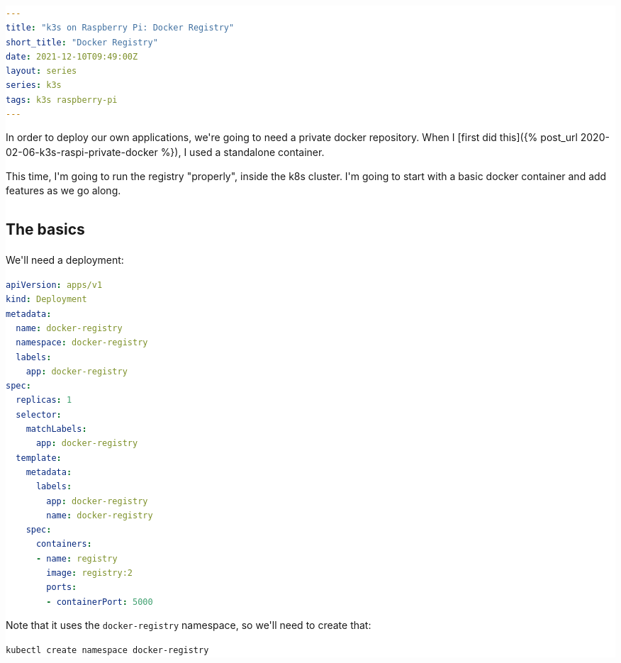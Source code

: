 ```yaml
---
title: "k3s on Raspberry Pi: Docker Registry"
short_title: "Docker Registry"
date: 2021-12-10T09:49:00Z
layout: series
series: k3s
tags: k3s raspberry-pi
---
```


In order to deploy our own applications, we're going to need a private docker repository.
When I [first did this]({% post_url 2020-02-06-k3s-raspi-private-docker %}), I used a standalone container.

This time, I'm going to run the registry "properly", inside the k8s cluster. I'm going to start
with a basic docker container and add features as we go along.

## The basics

We'll need a deployment:

```yaml
apiVersion: apps/v1
kind: Deployment
metadata:
  name: docker-registry
  namespace: docker-registry
  labels:
    app: docker-registry
spec:
  replicas: 1
  selector:
    matchLabels:
      app: docker-registry
  template:
    metadata:
      labels:
        app: docker-registry
        name: docker-registry
    spec:
      containers:
      - name: registry
        image: registry:2
        ports:
        - containerPort: 5000
```

Note that it uses the `docker-registry` namespace, so we'll need to create that:

```
kubectl create namespace docker-registry
```
